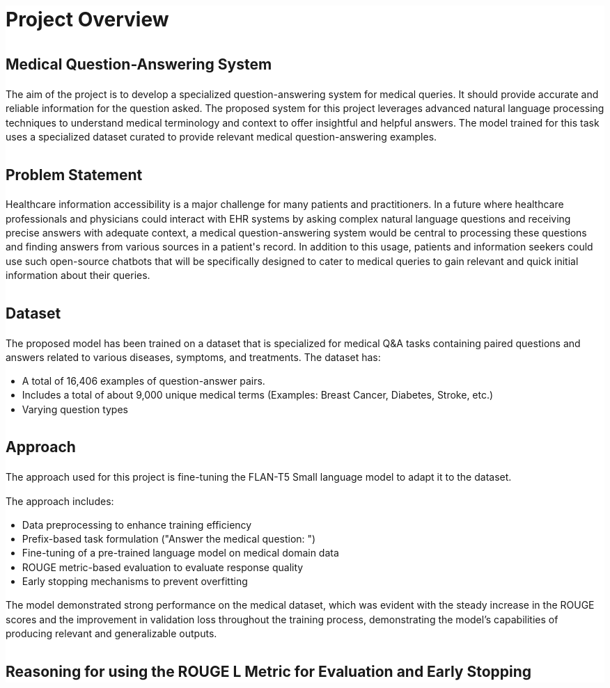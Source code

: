 # Project Overview

## Medical Question-Answering System

The aim of the project is to develop a specialized question-answering system for medical queries. It should provide accurate and reliable information for the question asked. The proposed system for this project leverages advanced natural language processing techniques to understand medical terminology and context to offer insightful and helpful answers. The model trained for this task uses a specialized dataset curated to provide relevant medical question-answering examples.

## Problem Statement

Healthcare information accessibility is a major challenge for many patients and practitioners. In a future where healthcare professionals and physicians could interact with EHR systems by asking complex natural language questions and receiving precise answers with adequate context, a medical question-answering system would be central to processing these questions and finding answers from various sources in a patient's record. In addition to this usage, patients and information seekers could use such open-source chatbots that will be specifically designed to cater to medical queries to gain relevant and quick initial information about their queries.

## Dataset

The proposed model has been trained on a dataset that is specialized for medical Q&A tasks containing paired questions and answers related to various diseases, symptoms, and treatments. The dataset has:

- A total of 16,406 examples of question-answer pairs.
- Includes a total of about 9,000 unique medical terms (Examples: Breast Cancer, Diabetes, Stroke, etc.)
- Varying question types

## Approach

The approach used for this project is fine-tuning the FLAN-T5 Small language model to adapt it to the dataset.

The approach includes:

- Data preprocessing to enhance training efficiency
- Prefix-based task formulation ("Answer the medical question: ")
- Fine-tuning of a pre-trained language model on medical domain data
- ROUGE metric-based evaluation to evaluate response quality
- Early stopping mechanisms to prevent overfitting

The model demonstrated strong performance on the medical dataset, which was evident with the steady increase in the ROUGE scores and the improvement in validation loss throughout the training process, demonstrating the model’s capabilities of producing relevant and generalizable outputs.

## Reasoning for using the ROUGE L Metric for Evaluation and Early Stopping
